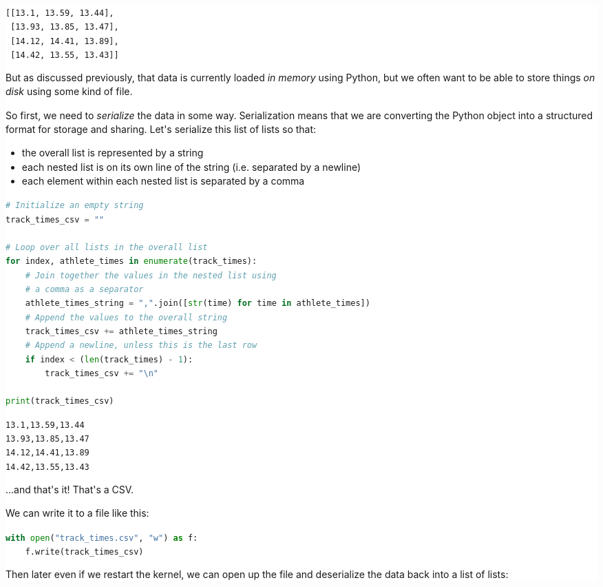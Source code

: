 


    [[13.1, 13.59, 13.44],
     [13.93, 13.85, 13.47],
     [14.12, 14.41, 13.89],
     [14.42, 13.55, 13.43]]



But as discussed previously, that data is currently loaded *in memory* using Python, but we often want to be able to store things *on disk* using some kind of file.

So first, we need to *serialize* the data in some way. Serialization means that we are converting the Python object into a structured format for storage and sharing. Let's serialize this list of lists so that:

* the overall list is represented by a string
* each nested list is on its own line of the string (i.e. separated by a newline)
* each element within each nested list is separated by a comma


```python
# Initialize an empty string
track_times_csv = ""

# Loop over all lists in the overall list
for index, athlete_times in enumerate(track_times):
    # Join together the values in the nested list using
    # a comma as a separator
    athlete_times_string = ",".join([str(time) for time in athlete_times])
    # Append the values to the overall string
    track_times_csv += athlete_times_string
    # Append a newline, unless this is the last row
    if index < (len(track_times) - 1):
        track_times_csv += "\n"
    
print(track_times_csv)
```

    13.1,13.59,13.44
    13.93,13.85,13.47
    14.12,14.41,13.89
    14.42,13.55,13.43


...and that's it! That's a CSV.

We can write it to a file like this:


```python
with open("track_times.csv", "w") as f:
    f.write(track_times_csv)
```

Then later even if we restart the kernel, we can open up the file and deserialize the data back into a list of lists:

